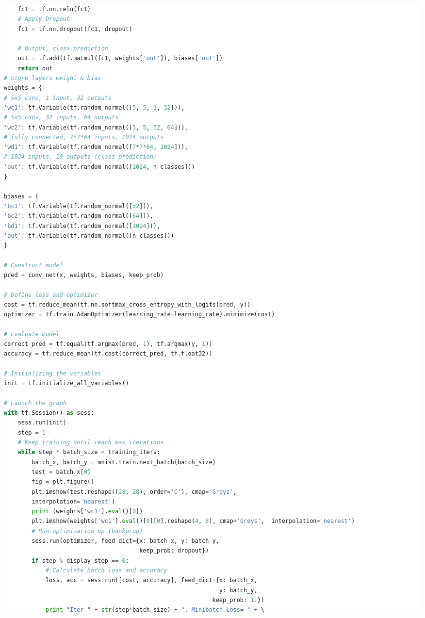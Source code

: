 ```py
    fc1 = tf.nn.relu(fc1) 
    # Apply Dropout 
    fc1 = tf.nn.dropout(fc1, dropout) 

    # Output, class prediction 
    out = tf.add(tf.matmul(fc1, weights['out']), biases['out']) 
    return out 
# Store layers weight & bias 
weights = { 
# 5x5 conv, 1 input, 32 outputs 
'wc1': tf.Variable(tf.random_normal([5, 5, 1, 32])), 
# 5x5 conv, 32 inputs, 64 outputs 
'wc2': tf.Variable(tf.random_normal([5, 5, 32, 64])), 
# fully connected, 7*7*64 inputs, 1024 outputs 
'wd1': tf.Variable(tf.random_normal([7*7*64, 1024])), 
# 1024 inputs, 10 outputs (class prediction) 
'out': tf.Variable(tf.random_normal([1024, n_classes])) 
} 

biases = { 
'bc1': tf.Variable(tf.random_normal([32])), 
'bc2': tf.Variable(tf.random_normal([64])), 
'bd1': tf.Variable(tf.random_normal([1024])), 
'out': tf.Variable(tf.random_normal([n_classes])) 
} 

# Construct model 
pred = conv_net(x, weights, biases, keep_prob) 

# Define loss and optimizer 
cost = tf.reduce_mean(tf.nn.softmax_cross_entropy_with_logits(pred, y)) 
optimizer = tf.train.AdamOptimizer(learning_rate=learning_rate).minimize(cost) 

# Evaluate model 
correct_pred = tf.equal(tf.argmax(pred, 1), tf.argmax(y, 1)) 
accuracy = tf.reduce_mean(tf.cast(correct_pred, tf.float32)) 

# Initializing the variables 
init = tf.initialize_all_variables() 

# Launch the graph 
with tf.Session() as sess: 
    sess.run(init) 
    step = 1 
    # Keep training until reach max iterations 
    while step * batch_size < training_iters: 
        batch_x, batch_y = mnist.train.next_batch(batch_size) 
        test = batch_x[0] 
        fig = plt.figure() 
        plt.imshow(test.reshape((28, 28), order='C'), cmap='Greys', 
        interpolation='nearest') 
        print (weights['wc1'].eval()[0]) 
        plt.imshow(weights['wc1'].eval()[0][0].reshape(4, 8), cmap='Greys',  interpolation='nearest') 
        # Run optimization op (backprop) 
        sess.run(optimizer, feed_dict={x: batch_x, y: batch_y, 
                                       keep_prob: dropout}) 
        if step % display_step == 0: 
            # Calculate batch loss and accuracy 
            loss, acc = sess.run([cost, accuracy], feed_dict={x: batch_x, 
                                                              y: batch_y, 
                                                            keep_prob: 1.})
            print "Iter " + str(step*batch_size) + ", Minibatch Loss= " + \ 
```